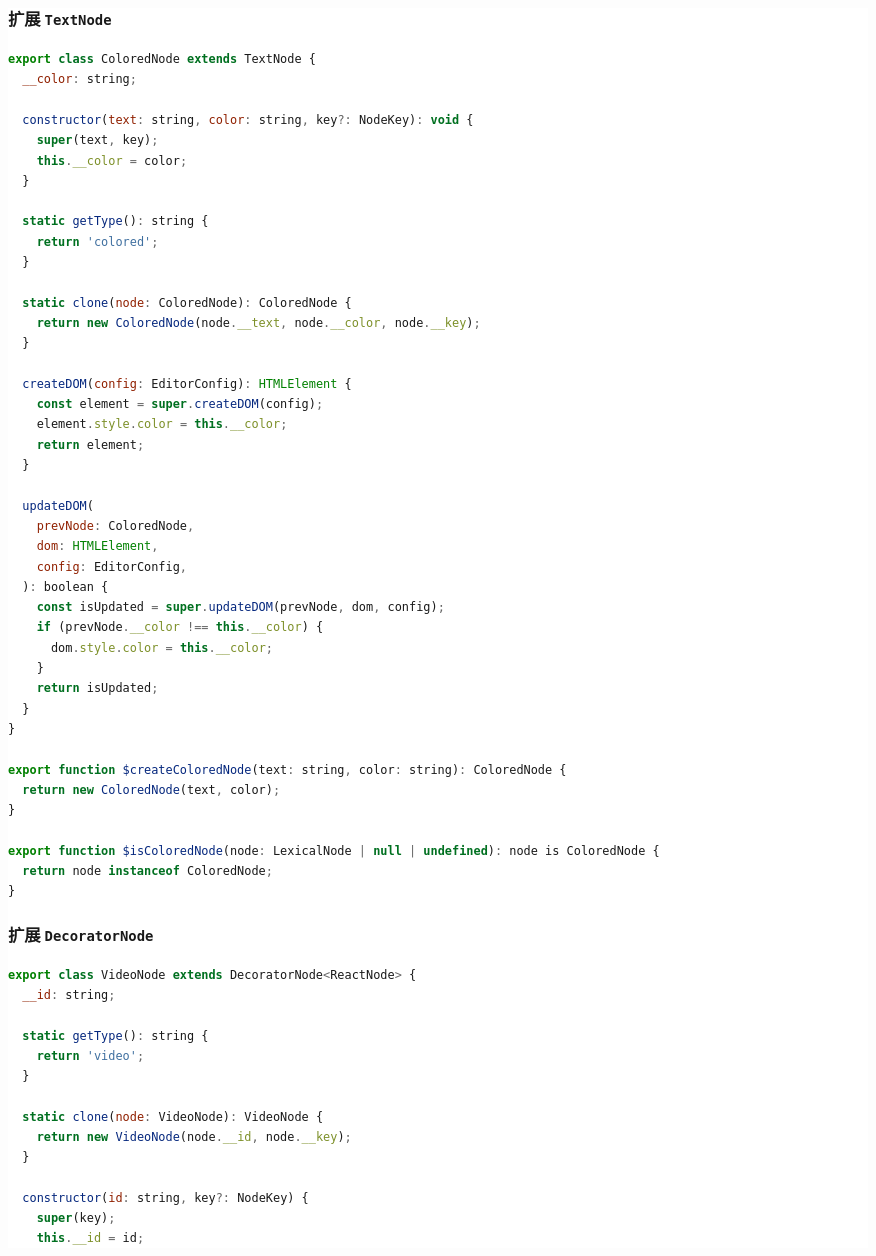 ### 扩展 `TextNode`

```javascript
export class ColoredNode extends TextNode {
  __color: string;

  constructor(text: string, color: string, key?: NodeKey): void {
    super(text, key);
    this.__color = color;
  }

  static getType(): string {
    return 'colored';
  }

  static clone(node: ColoredNode): ColoredNode {
    return new ColoredNode(node.__text, node.__color, node.__key);
  }

  createDOM(config: EditorConfig): HTMLElement {
    const element = super.createDOM(config);
    element.style.color = this.__color;
    return element;
  }

  updateDOM(
    prevNode: ColoredNode,
    dom: HTMLElement,
    config: EditorConfig,
  ): boolean {
    const isUpdated = super.updateDOM(prevNode, dom, config);
    if (prevNode.__color !== this.__color) {
      dom.style.color = this.__color;
    }
    return isUpdated;
  }
}

export function $createColoredNode(text: string, color: string): ColoredNode {
  return new ColoredNode(text, color);
}

export function $isColoredNode(node: LexicalNode | null | undefined): node is ColoredNode {
  return node instanceof ColoredNode;
}
```

### 扩展 `DecoratorNode`

```javascript
export class VideoNode extends DecoratorNode<ReactNode> {
  __id: string;

  static getType(): string {
    return 'video';
  }

  static clone(node: VideoNode): VideoNode {
    return new VideoNode(node.__id, node.__key);
  }

  constructor(id: string, key?: NodeKey) {
    super(key);
    this.__id = id;
```